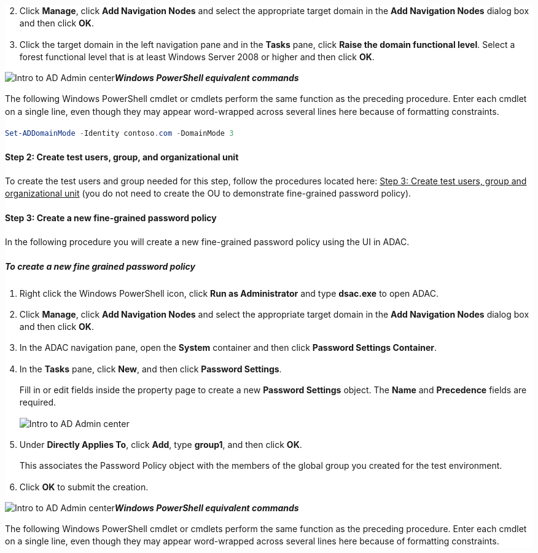 2. Click **Manage**, click **Add Navigation Nodes** and select the appropriate target domain in the **Add Navigation Nodes** dialog box and then click **OK**.

3. Click the target domain in the left navigation pane and in the **Tasks** pane, click **Raise the domain functional level**. Select a forest functional level that is at least  Windows Server 2008  or higher and then click **OK**.

![Intro to AD Admin center](media/Introduction-to-Active-Directory-Administrative-Center-Enhancements--Level-100-/PowerShellLogoSmall.gif)***<em>Windows PowerShell equivalent commands</em>***

The following Windows PowerShell cmdlet or cmdlets perform the same function as the preceding procedure. Enter each cmdlet on a single line, even though they may appear word-wrapped across several lines here because of formatting constraints.

```powershell
Set-ADDomainMode -Identity contoso.com -DomainMode 3
```

#### <a name="bkmk2_test_fgpp"></a>Step 2: Create test users, group, and organizational unit

To create the test users and group needed for this step, follow the procedures located here: [Step 3: Create test users, group and organizational unit](../../../ad-ds/get-started/adac/Introduction-to-Active-Directory-Administrative-Center-Enhancements--Level-100-.md#bkmk_create_test_env) (you do not need to create the OU to demonstrate fine-grained password policy).

#### <a name="bkmk_create_fgpp"></a>Step 3: Create a new fine-grained password policy

In the following procedure you will create a new fine-grained password policy using the UI in ADAC.

##### To create a new fine grained password policy

1. Right click the Windows PowerShell icon, click **Run as Administrator** and type **dsac.exe** to open ADAC.

2. Click **Manage**, click **Add Navigation Nodes** and select the appropriate target domain in the **Add Navigation Nodes** dialog box and then click **OK**.

3. In the ADAC navigation pane, open the **System** container and then click **Password Settings Container**.

4. In the **Tasks** pane, click **New**, and then click **Password Settings**.

    Fill in or edit fields inside the property page to create a new **Password Settings** object. The **Name** and **Precedence** fields are required.

    ![Intro to AD Admin center](media/Introduction-to-Active-Directory-Administrative-Center-Enhancements--Level-100-/ADDS_ADACNewFGPP.gif)

5. Under **Directly Applies To**, click **Add**, type **group1**, and then click **OK**.

    This associates the Password Policy object with the members of the global group you created for the test environment.

6. Click **OK** to submit the creation.

![Intro to AD Admin center](media/Introduction-to-Active-Directory-Administrative-Center-Enhancements--Level-100-/PowerShellLogoSmall.gif)***<em>Windows PowerShell equivalent commands</em>***

The following Windows PowerShell cmdlet or cmdlets perform the same function as the preceding procedure. Enter each cmdlet on a single line, even though they may appear word-wrapped across several lines here because of formatting constraints.
